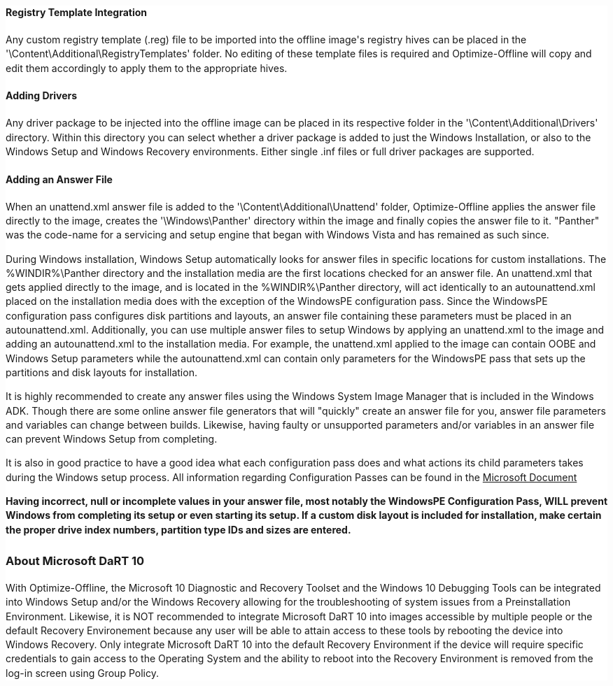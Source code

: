 #### Registry Template Integration ####

Any custom registry template (.reg) file to be imported into the offline image's registry hives can be placed in the '\Content\Additional\RegistryTemplates' folder. No editing of these template files is required and Optimize-Offline will copy and edit them accordingly to apply them to the appropriate hives.

#### Adding Drivers ####

Any driver package to be injected into the offline image can be placed in its respective folder in the '\Content\Additional\Drivers' directory. Within this directory you can select whether a driver package is added to just the Windows Installation, or also to the Windows Setup and Windows Recovery environments. Either single .inf files or full driver packages are supported.

#### Adding an Answer File ####

When an unattend.xml answer file is added to the '\Content\Additional\Unattend' folder, Optimize-Offline applies the answer file directly to the image, creates the '\Windows\Panther' directory within the image and finally copies the answer file to it. "Panther" was the code-name for a servicing and setup engine that began with Windows Vista and has remained as such since.

During Windows installation, Windows Setup automatically looks for answer files in specific locations for custom installations.  The %WINDIR%\Panther directory and the installation media are the first locations checked for an answer file. An unattend.xml that gets applied directly to the image, and is located in the %WINDIR%\Panther directory, will act identically to an autounattend.xml placed on the installation media does with the exception of the WindowsPE configuration pass. Since the WindowsPE configuration pass configures disk partitions and layouts, an answer file containing these parameters must be placed in an autounattend.xml. Additionally, you can use multiple answer files to setup Windows by applying an unattend.xml to the image and adding an autounattend.xml to the installation media. For example, the unattend.xml applied to the image can contain OOBE and Windows Setup parameters while the autounattend.xml can contain only parameters for the WindowsPE pass that sets up the partitions and disk layouts for installation.

It is highly recommended to create any answer files using the Windows System Image Manager that is included in the Windows ADK. Though there are some online answer file generators that will "quickly" create an answer file for you, answer file parameters and variables can change between builds. Likewise, having faulty or unsupported parameters and/or variables in an answer file can prevent Windows Setup from completing.

It is also in good practice to have a good idea what each configuration pass does and what actions its child parameters takes during the Windows setup process. All information regarding Configuration Passes can be found in the [Microsoft Document](https://docs.microsoft.com/en-us/windows-hardware/manufacture/desktop/windows-setup-automation-overview)

**Having incorrect, null or incomplete values in your answer file, most notably the WindowsPE Configuration Pass, WILL prevent Windows from completing its setup or even starting its setup. If a custom disk layout is included for installation, make certain the proper drive index numbers, partition type IDs and sizes are entered.**

### About Microsoft DaRT 10 ###

With Optimize-Offline, the Microsoft 10 Diagnostic and Recovery Toolset and the Windows 10 Debugging Tools can be integrated into Windows Setup and/or the Windows Recovery allowing for the troubleshooting of system issues from a Preinstallation Environment. Likewise, it is NOT recommended to integrate Microsoft DaRT 10 into images accessible by multiple people or the default Recovery Environement because any user will be able to attain access to these tools by rebooting the device into Windows Recovery. Only integrate Microsoft DaRT 10 into the default Recovery Environment if the device will require specific credentials to gain access to the Operating System and the ability to reboot into the Recovery Environment is removed from the log-in screen using Group Policy.
